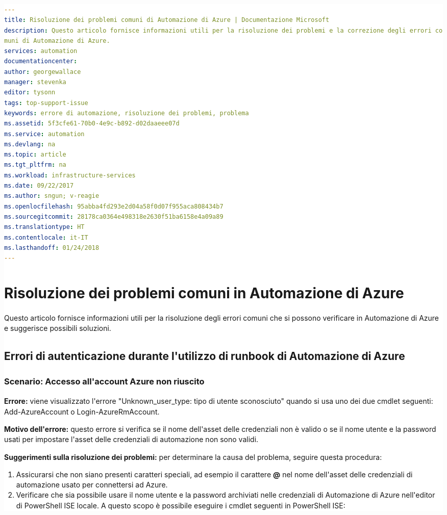 ```yaml
---
title: Risoluzione dei problemi comuni di Automazione di Azure | Documentazione Microsoft
description: Questo articolo fornisce informazioni utili per la risoluzione dei problemi e la correzione degli errori comuni di Automazione di Azure.
services: automation
documentationcenter: 
author: georgewallace
manager: stevenka
editor: tysonn
tags: top-support-issue
keywords: errore di automazione, risoluzione dei problemi, problema
ms.assetid: 5f3cfe61-70b0-4e9c-b892-d02daaeee07d
ms.service: automation
ms.devlang: na
ms.topic: article
ms.tgt_pltfrm: na
ms.workload: infrastructure-services
ms.date: 09/22/2017
ms.author: sngun; v-reagie
ms.openlocfilehash: 95abba4fd293e2d04a58f0d07f955aca808434b7
ms.sourcegitcommit: 28178ca0364e498318e2630f51ba6158e4a09a89
ms.translationtype: HT
ms.contentlocale: it-IT
ms.lasthandoff: 01/24/2018
---
```

# <a name="troubleshooting-common-issues-in-azure-automation"></a>Risoluzione dei problemi comuni in Automazione di Azure 
Questo articolo fornisce informazioni utili per la risoluzione degli errori comuni che si possono verificare in Automazione di Azure e suggerisce possibili soluzioni.

## <a name="authentication-errors-when-working-with-azure-automation-runbooks"></a>Errori di autenticazione durante l'utilizzo di runbook di Automazione di Azure
### <a name="scenario-sign-in-to-azure-account-failed"></a>Scenario: Accesso all'account Azure non riuscito
**Errore:** viene visualizzato l'errore "Unknown_user_type: tipo di utente sconosciuto" quando si usa uno dei due cmdlet seguenti: Add-AzureAccount o Login-AzureRmAccount.

**Motivo dell'errore:** questo errore si verifica se il nome dell'asset delle credenziali non è valido o se il nome utente e la password usati per impostare l'asset delle credenziali di automazione non sono validi.

**Suggerimenti sulla risoluzione dei problemi:** per determinare la causa del problema, seguire questa procedura:  

1. Assicurarsi che non siano presenti caratteri speciali, ad esempio il carattere **@** nel nome dell'asset delle credenziali di automazione usato per connettersi ad Azure.  
2. Verificare che sia possibile usare il nome utente e la password archiviati nelle credenziali di Automazione di Azure nell'editor di PowerShell ISE locale. A questo scopo è possibile eseguire i cmdlet seguenti in PowerShell ISE:  
